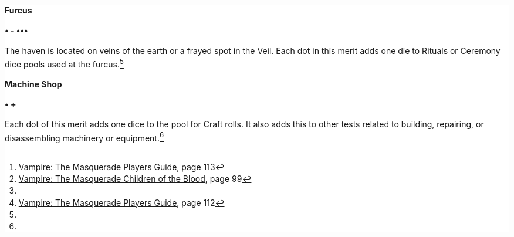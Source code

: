 <td></td>
<td></td>
</tr>
<tr>
<td><p><strong>Furcus</strong></p></td>
<td><p><strong>• - •••</strong></p></td>
<td><p>The haven is located on <a href="Blood_craft_scene#Furcus"
class="wikilink" title="veins of the earth">veins of the earth</a> or a
frayed spot in the Veil. Each dot in this merit adds one die to Rituals
or Ceremony dice pools used at the furcus.<a href="#fn5"
class="footnote-ref" id="fnref5"
role="doc-noteref"><sup>5</sup></a></p></td>
<td></td>
<td></td>
<td></td>
</tr>
<tr>
<td><p><strong>Machine Shop</strong></p></td>
<td><p><strong>• +</strong></p></td>
<td><p>Each dot of this merit adds one dice to the pool for Craft rolls.
It also adds this to other tests related to building, repairing, or
disassembling machinery or equipment.<a href="#fn6" class="footnote-ref"
id="fnref6" role="doc-noteref"><sup>6</sup></a></p></td>
<td></td>
<td></td>
<td></td>
</tr>
</tbody>
</table>
<section id="footnotes" class="footnotes footnotes-end-of-document"
role="doc-endnotes">
<hr />
<ol>
<li id="fn1"><a href="Vampire:_The_Masquerade_Players_Guide"
class="wikilink" title="Vampire: The Masquerade Players Guide">Vampire:
The Masquerade Players Guide</a>, page 113<a href="#fnref1"
class="footnote-back" role="doc-backlink">↩︎</a></li>
<li id="fn2"><a href="Vampire:_The_Masquerade_Children_of_the_Blood"
class="wikilink"
title="Vampire: The Masquerade Children of the Blood">Vampire: The
Masquerade Children of the Blood</a>, page 99<a href="#fnref2"
class="footnote-back" role="doc-backlink">↩︎</a></li>
<li id="fn3"></li>
<li id="fn4"><a href="Vampire:_The_Masquerade_Players_Guide"
class="wikilink" title="Vampire: The Masquerade Players Guide">Vampire:
The Masquerade Players Guide</a>, page 112<a href="#fnref4"
class="footnote-back" role="doc-backlink">↩︎</a></li>
<li id="fn5"></li>
<li id="fn6"></li>
</ol>
</section>
